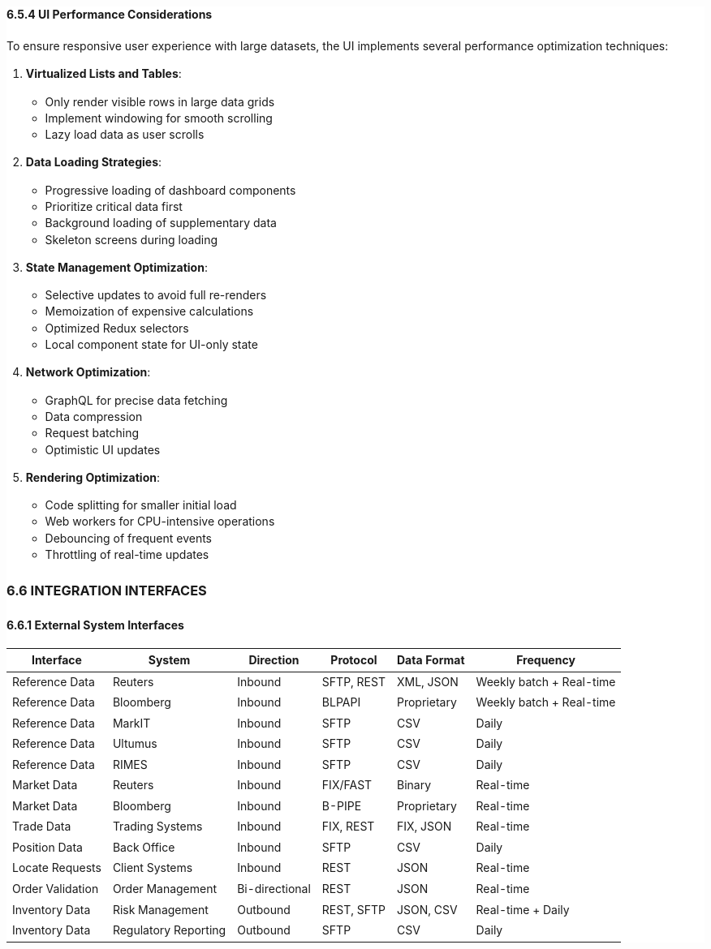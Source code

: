 #### 6.5.4 UI Performance Considerations

To ensure responsive user experience with large datasets, the UI implements several performance optimization techniques:

1. **Virtualized Lists and Tables**:
   - Only render visible rows in large data grids
   - Implement windowing for smooth scrolling
   - Lazy load data as user scrolls

2. **Data Loading Strategies**:
   - Progressive loading of dashboard components
   - Prioritize critical data first
   - Background loading of supplementary data
   - Skeleton screens during loading

3. **State Management Optimization**:
   - Selective updates to avoid full re-renders
   - Memoization of expensive calculations
   - Optimized Redux selectors
   - Local component state for UI-only state

4. **Network Optimization**:
   - GraphQL for precise data fetching
   - Data compression
   - Request batching
   - Optimistic UI updates

5. **Rendering Optimization**:
   - Code splitting for smaller initial load
   - Web workers for CPU-intensive operations
   - Debouncing of frequent events
   - Throttling of real-time updates

### 6.6 INTEGRATION INTERFACES

#### 6.6.1 External System Interfaces

| Interface | System | Direction | Protocol | Data Format | Frequency |
| --- | --- | --- | --- | --- | --- |
| Reference Data | Reuters | Inbound | SFTP, REST | XML, JSON | Weekly batch + Real-time |
| Reference Data | Bloomberg | Inbound | BLPAPI | Proprietary | Weekly batch + Real-time |
| Reference Data | MarkIT | Inbound | SFTP | CSV | Daily |
| Reference Data | Ultumus | Inbound | SFTP | CSV | Daily |
| Reference Data | RIMES | Inbound | SFTP | CSV | Daily |
| Market Data | Reuters | Inbound | FIX/FAST | Binary | Real-time |
| Market Data | Bloomberg | Inbound | B-PIPE | Proprietary | Real-time |
| Trade Data | Trading Systems | Inbound | FIX, REST | FIX, JSON | Real-time |
| Position Data | Back Office | Inbound | SFTP | CSV | Daily |
| Locate Requests | Client Systems | Inbound | REST | JSON | Real-time |
| Order Validation | Order Management | Bi-directional | REST | JSON | Real-time |
| Inventory Data | Risk Management | Outbound | REST, SFTP | JSON, CSV | Real-time + Daily |
| Inventory Data | Regulatory Reporting | Outbound | SFTP | CSV | Daily |
